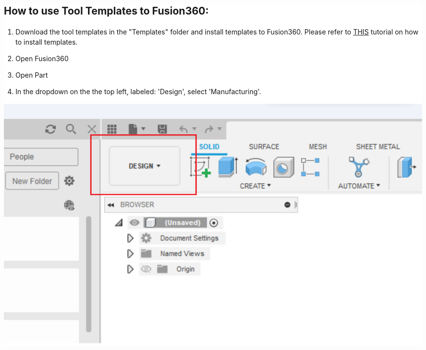 
## How to use Tool Templates to Fusion360:
  1. Download the tool templates in the "Templates" folder and install templates to Fusion360. Please refer to [THIS](../CNC-Tutorials/README.md) tutorial on how to install templates.

  2. Open Fusion360
  3. Open Part
  4. In the dropdown on the the top left, labeled: 'Design', select 'Manufacturing'.

<p float="center">
  <img src= "img\p3.png" width="100%" />